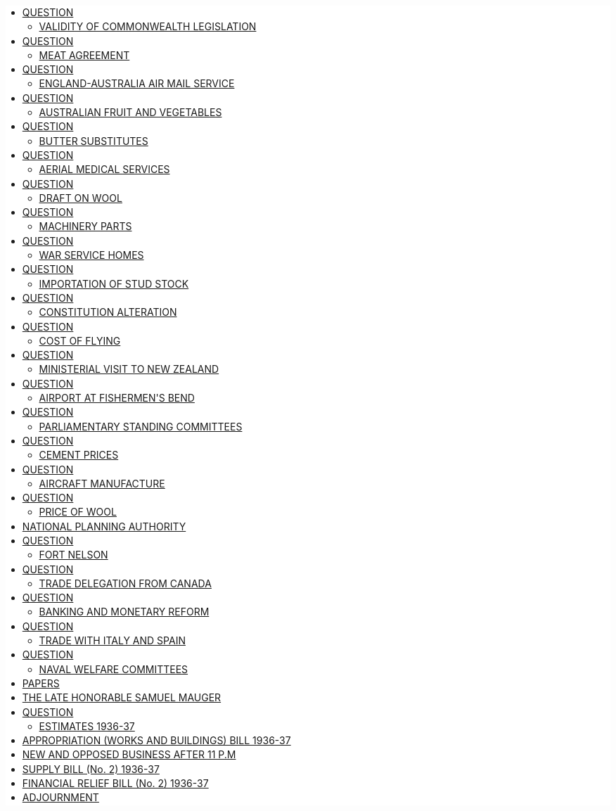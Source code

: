 
* [QUESTION](#debate-0)
    * [VALIDITY OF COMMONWEALTH LEGISLATION](#subdebate-0-0)
* [QUESTION](#debate-1)
    * [MEAT AGREEMENT](#subdebate-1-0)
* [QUESTION](#debate-2)
    * [ENGLAND-AUSTRALIA AIR MAIL SERVICE](#subdebate-2-0)
* [QUESTION](#debate-3)
    * [AUSTRALIAN FRUIT AND VEGETABLES](#subdebate-3-0)
* [QUESTION](#debate-4)
    * [BUTTER SUBSTITUTES](#subdebate-4-0)
* [QUESTION](#debate-5)
    * [AERIAL MEDICAL SERVICES](#subdebate-5-0)
* [QUESTION](#debate-6)
    * [DRAFT ON WOOL](#subdebate-6-0)
* [QUESTION](#debate-7)
    * [MACHINERY PARTS](#subdebate-7-0)
* [QUESTION](#debate-8)
    * [WAR SERVICE HOMES](#subdebate-8-0)
* [QUESTION](#debate-9)
    * [IMPORTATION OF STUD STOCK](#subdebate-9-0)
* [QUESTION](#debate-10)
    * [CONSTITUTION ALTERATION](#subdebate-10-0)
* [QUESTION](#debate-11)
    * [COST OF FLYING](#subdebate-11-0)
* [QUESTION](#debate-12)
    * [MINISTERIAL VISIT TO NEW ZEALAND](#subdebate-12-0)
* [QUESTION](#debate-13)
    * [AIRPORT AT FISHERMEN'S BEND](#subdebate-13-0)
* [QUESTION](#debate-14)
    * [PARLIAMENTARY STANDING COMMITTEES](#subdebate-14-0)
* [QUESTION](#debate-15)
    * [CEMENT PRICES](#subdebate-15-0)
* [QUESTION](#debate-16)
    * [AIRCRAFT MANUFACTURE](#subdebate-16-0)
* [QUESTION](#debate-17)
    * [PRICE OF WOOL](#subdebate-17-0)
* [NATIONAL PLANNING AUTHORITY](#debate-18)
* [QUESTION](#debate-19)
    * [FORT NELSON](#subdebate-19-0)
* [QUESTION](#debate-20)
    * [TRADE DELEGATION FROM CANADA](#subdebate-20-0)
* [QUESTION](#debate-21)
    * [BANKING AND MONETARY REFORM](#subdebate-21-0)
* [QUESTION](#debate-22)
    * [TRADE WITH ITALY AND SPAIN](#subdebate-22-0)
* [QUESTION](#debate-23)
    * [NAVAL WELFARE COMMITTEES](#subdebate-23-0)
* [PAPERS](#debate-24)
* [THE LATE HONORABLE SAMUEL MAUGER](#debate-25)
* [QUESTION](#debate-26)
    * [ESTIMATES 1936-37](#subdebate-26-0)
* [APPROPRIATION (WORKS AND BUILDINGS) BILL 1936-37](#debate-27)
* [NEW AND OPPOSED BUSINESS AFTER 11 P.M](#debate-28)
* [SUPPLY BILL (No. 2) 1936-37](#debate-29)
* [FINANCIAL RELIEF BILL (No. 2) 1936-37](#debate-30)
* [ADJOURNMENT](#debate-31)
